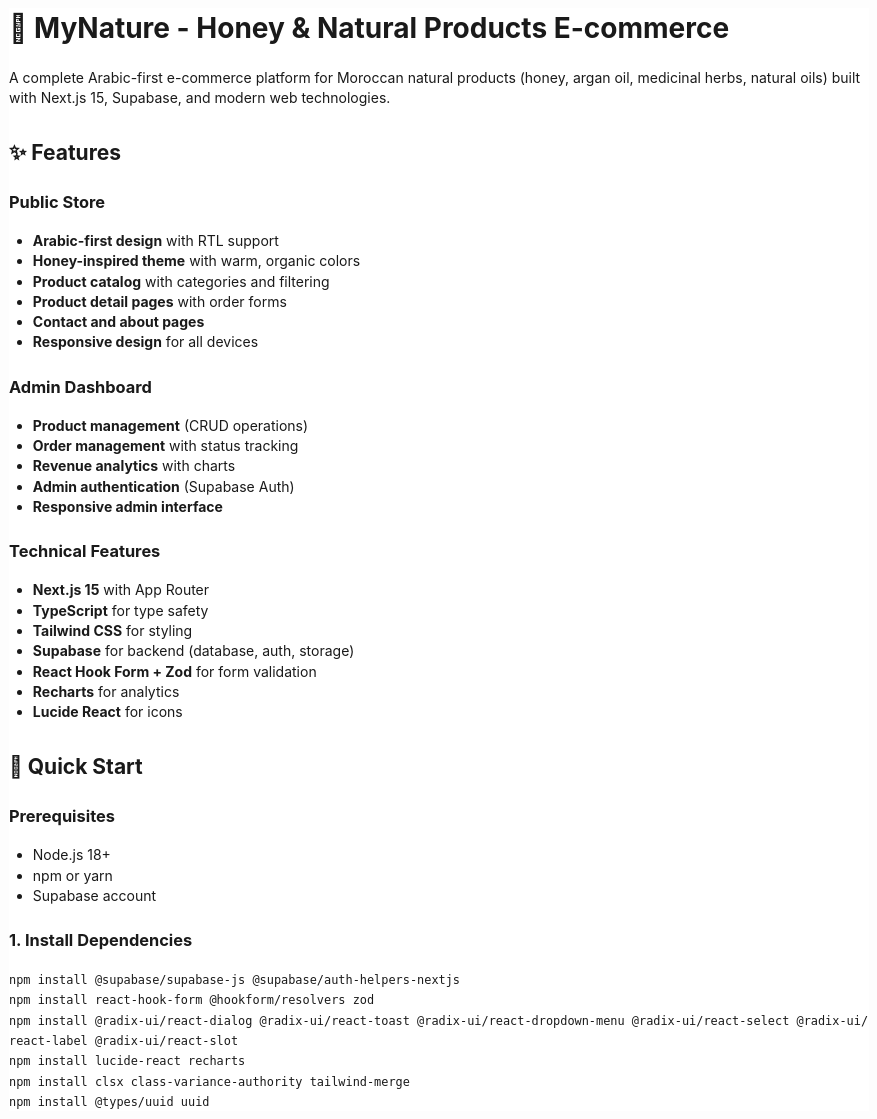 # 🍯 MyNature - Honey & Natural Products E-commerce

A complete Arabic-first e-commerce platform for Moroccan natural products (honey, argan oil, medicinal herbs, natural oils) built with Next.js 15, Supabase, and modern web technologies.

## ✨ Features

### Public Store

- **Arabic-first design** with RTL support
- **Honey-inspired theme** with warm, organic colors
- **Product catalog** with categories and filtering
- **Product detail pages** with order forms
- **Contact and about pages**
- **Responsive design** for all devices

### Admin Dashboard

- **Product management** (CRUD operations)
- **Order management** with status tracking
- **Revenue analytics** with charts
- **Admin authentication** (Supabase Auth)
- **Responsive admin interface**

### Technical Features

- **Next.js 15** with App Router
- **TypeScript** for type safety
- **Tailwind CSS** for styling
- **Supabase** for backend (database, auth, storage)
- **React Hook Form + Zod** for form validation
- **Recharts** for analytics
- **Lucide React** for icons

## 🚀 Quick Start

### Prerequisites

- Node.js 18+
- npm or yarn
- Supabase account

### 1. Install Dependencies

```bash
npm install @supabase/supabase-js @supabase/auth-helpers-nextjs
npm install react-hook-form @hookform/resolvers zod
npm install @radix-ui/react-dialog @radix-ui/react-toast @radix-ui/react-dropdown-menu @radix-ui/react-select @radix-ui/react-label @radix-ui/react-slot
npm install lucide-react recharts
npm install clsx class-variance-authority tailwind-merge
npm install @types/uuid uuid
```
